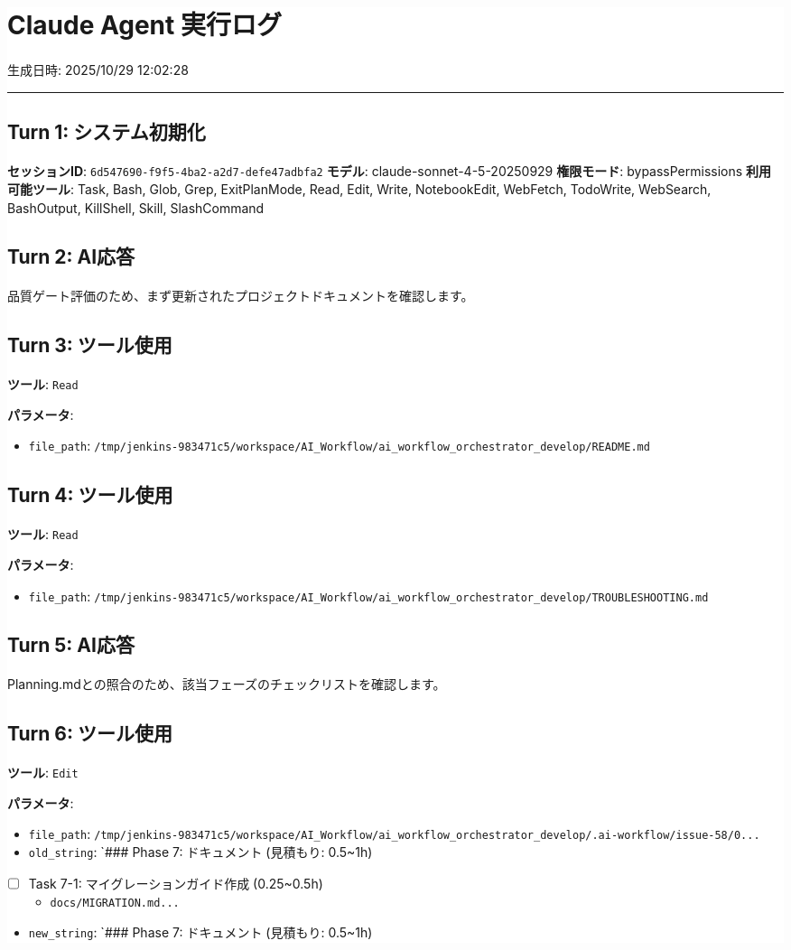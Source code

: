 # Claude Agent 実行ログ

生成日時: 2025/10/29 12:02:28

---

## Turn 1: システム初期化

**セッションID**: `6d547690-f9f5-4ba2-a2d7-defe47adbfa2`
**モデル**: claude-sonnet-4-5-20250929
**権限モード**: bypassPermissions
**利用可能ツール**: Task, Bash, Glob, Grep, ExitPlanMode, Read, Edit, Write, NotebookEdit, WebFetch, TodoWrite, WebSearch, BashOutput, KillShell, Skill, SlashCommand

## Turn 2: AI応答

品質ゲート評価のため、まず更新されたプロジェクトドキュメントを確認します。

## Turn 3: ツール使用

**ツール**: `Read`

**パラメータ**:
- `file_path`: `/tmp/jenkins-983471c5/workspace/AI_Workflow/ai_workflow_orchestrator_develop/README.md`

## Turn 4: ツール使用

**ツール**: `Read`

**パラメータ**:
- `file_path`: `/tmp/jenkins-983471c5/workspace/AI_Workflow/ai_workflow_orchestrator_develop/TROUBLESHOOTING.md`

## Turn 5: AI応答

Planning.mdとの照合のため、該当フェーズのチェックリストを確認します。

## Turn 6: ツール使用

**ツール**: `Edit`

**パラメータ**:
- `file_path`: `/tmp/jenkins-983471c5/workspace/AI_Workflow/ai_workflow_orchestrator_develop/.ai-workflow/issue-58/0...`
- `old_string`: `### Phase 7: ドキュメント (見積もり: 0.5~1h)

- [ ] Task 7-1: マイグレーションガイド作成 (0.25~0.5h)
  - `docs/MIGRATION.md...`
- `new_string`: `### Phase 7: ドキュメント (見積もり: 0.5~1h)
